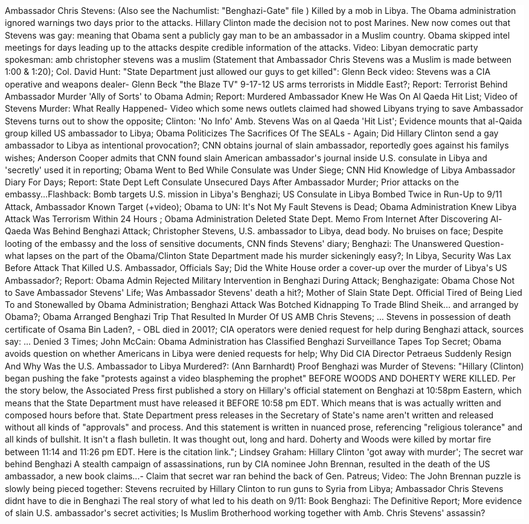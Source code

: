 Ambassador Chris Stevens: (Also see the Nachumlist: "Benghazi-Gate" file ) Killed by a mob in Libya. The Obama administration ignored warnings two days prior to the attacks. Hillary Clinton made the decision not to post Marines. New now comes out that Stevens was gay: meaning that Obama sent a publicly gay man to be an ambassador in a Muslim country. Obama skipped intel meetings for days leading up to the attacks despite credible information of the attacks. Video: Libyan democratic party spokesman: amb christopher stevens was a muslim (Statement that Ambassador Chris Stevens was a Muslim is made between 1:00 & 1:20); Col. David Hunt: "State Department just allowed our guys to get killed": Glenn Beck video: Stevens was a CIA operative and weapons dealer- Glenn Beck "the Blaze TV" 9-17-12 US arms terrorists in Middle East?; Report: Terrorist Behind Ambassador Murder 'Ally of Sorts' to Obama Admin; Report: Murdered Ambassador Knew He Was On Al Qaeda Hit List; Video of Stevens Murder: What Really Happened- Video which some news outlets claimed had showed Libyans trying to save Ambassador Stevens turns out to show the opposite; Clinton: 'No Info' Amb. Stevens Was on al Qaeda 'Hit List'; Evidence mounts that al-Qaida group killed US ambassador to Libya; Obama Politicizes The Sacrifices Of The SEALs - Again; Did Hillary Clinton send a gay ambassador to Libya as intentional provocation?; CNN obtains journal of slain ambassador, reportedly goes against his familys wishes; Anderson Cooper admits that CNN found slain American ambassador's journal inside U.S. consulate in Libya and 'secretly' used it in reporting; Obama Went to Bed While Consulate was Under Siege; CNN Hid Knowledge of Libya Ambassador Diary For Days; Report: State Dept Left Consulate Unsecured Days After Ambassador Murder; Prior attacks on the embassy...Flashback: Bomb targets U.S. mission in Libya's Benghazi; US Consulate in Libya Bombed Twice in Run-Up to 9/11 Attack, Ambassador Known Target (+video); Obama to UN: It's Not My Fault Stevens is Dead; Obama Administration Knew Libya Attack Was Terrorism Within 24 Hours ; Obama Administration Deleted State Dept. Memo From Internet After Discovering Al-Qaeda Was Behind Benghazi Attack; Christopher Stevens, U.S. ambassador to Libya, dead body. No bruises on face; Despite looting of the embassy and the loss of sensitive documents, CNN finds Stevens' diary; Benghazi: The Unanswered Question- what lapses on the part of the Obama/Clinton State Department made his murder sickeningly easy?; In Libya, Security Was Lax Before Attack That Killed U.S. Ambassador, Officials Say; Did the White House order a cover-up over the murder of Libya's US Ambassador?; Report: Obama Admin Rejected Military Intervention in Benghazi During Attack; Benghazigate: Obama Chose Not to Save Ambassador Stevens' Life; Was Ambassador Stevens' death a hit?; Mother of Slain State Dept. Official Tired of Being Lied To and Stonewalled by Obama Administration; Benghazi Attack Was Botched Kidnapping To Trade Blind Sheik... and arranged by Obama?; Obama Arranged Benghazi Trip That Resulted In Murder Of US AMB Chris Stevens; ... Stevens in possession of death certificate of Osama Bin Laden?, - OBL died in 2001?; CIA operators were denied request for help during Benghazi attack, sources say: ... Denied 3 Times; John McCain: Obama Administration has Classified Benghazi Surveillance Tapes Top Secret; Obama avoids question on whether Americans in Libya were denied requests for help; Why Did CIA Director Petraeus Suddenly Resign And Why Was the U.S. Ambassador to Libya Murdered?: (Ann Barnhardt) Proof Benghazi was Murder of Stevens: "Hillary (Clinton) began pushing the fake "protests against a video blaspheming the prophet" BEFORE WOODS AND DOHERTY WERE KILLED. Per the story below, the Associated Press first published a story on Hillary's official statement on Benghazi at 10:58pm Eastern, which means that the State Department must have released it BEFORE 10:58 pm EDT. Which means that is was actually written and composed hours before that. State Department press releases in the Secretary of State's name aren't written and released without all kinds of "approvals" and process. And this statement is written in nuanced prose, referencing "religious tolerance" and all kinds of bullshit. It isn't a flash bulletin. It was thought out, long and hard. Doherty and Woods were killed by mortar fire between 11:14 and 11:26 pm EDT. Here is the citation link."; Lindsey Graham: Hillary Clinton 'got away with murder'; The secret war behind Benghazi A stealth campaign of assassinations, run by CIA nominee John Brennan, resulted in the death of the US ambassador, a new book claims...- Claim that secret war ran behind the back of Gen. Patreus; Video: The John Brennan puzzle is slowly being pieced together: Stevens recruited by Hillary Clinton to run guns to Syria from Libya; Ambassador Chris Stevens didnt have to die in Benghazi The real story of what led to his death on 9/11: Book Benghazi: The Definitive Report; More evidence of slain U.S. ambassador's secret activities; Is Muslim Brotherhood working together with Amb. Chris Stevens' assassin?